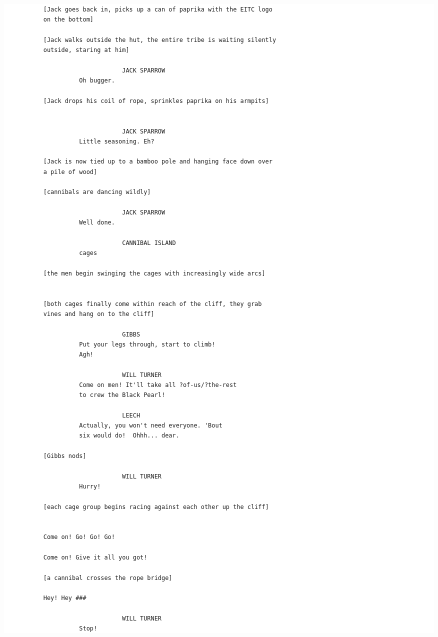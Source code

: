                
               [Jack goes back in, picks up a can of paprika with the EITC logo 
               on the bottom]
 
               [Jack walks outside the hut, the entire tribe is waiting silently 
               outside, staring at him] 
 
                                     JACK SPARROW
                         Oh bugger.

               [Jack drops his coil of rope, sprinkles paprika on his armpits]
 
               
                                     JACK SPARROW
                         Little seasoning. Eh?

               [Jack is now tied up to a bamboo pole and hanging face down over 
               a pile of wood]
 
               [cannibals are dancing wildly]

                                     JACK SPARROW
                         Well done.

                                     CANNIBAL ISLAND
                         cages

               [the men begin swinging the cages with increasingly wide arcs]
 
               
               [both cages finally come within reach of the cliff, they grab 
               vines and hang on to the cliff]
 
                                     GIBBS
                         Put your legs through, start to climb! 
                         Agh!
 
                                     WILL TURNER
                         Come on men! It'll take all ?of-us/?the-rest 
                         to crew the Black Pearl!
 
                                     LEECH
                         Actually, you won't need everyone. 'Bout 
                         six would do!  Ohhh... dear. 
 
               [Gibbs nods]

                                     WILL TURNER
                         Hurry!

               [each cage group begins racing against each other up the cliff]
 
               
               Come on! Go! Go! Go!

               Come on! Give it all you got!

               [a cannibal crosses the rope bridge]

               Hey! Hey ###

                                     WILL TURNER
                         Stop!
